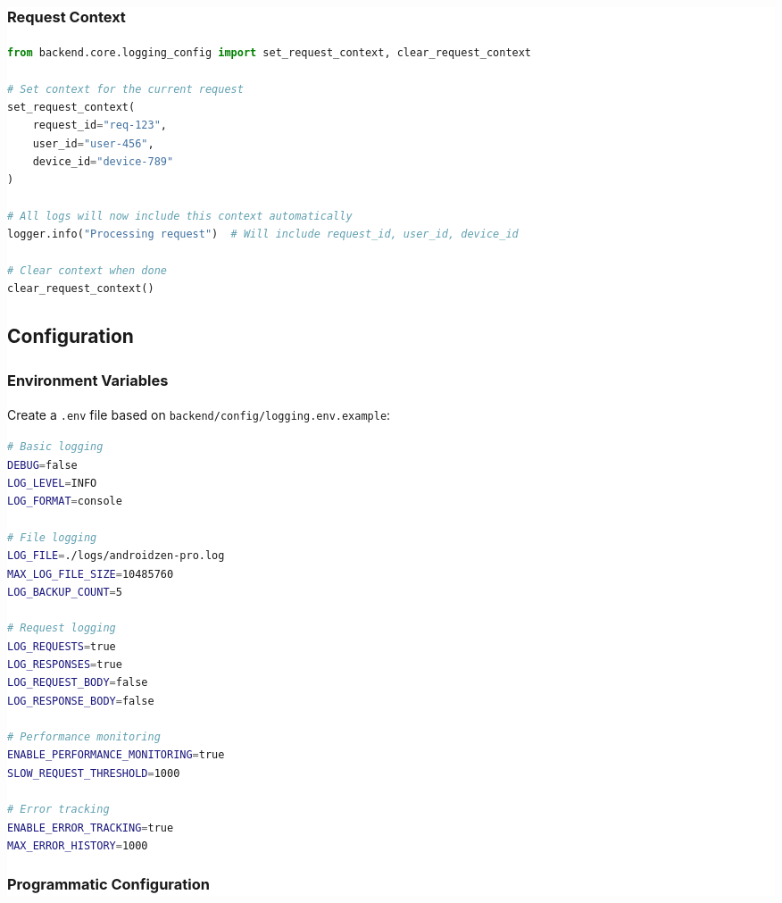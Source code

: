 ### Request Context

```python
from backend.core.logging_config import set_request_context, clear_request_context

# Set context for the current request
set_request_context(
    request_id="req-123",
    user_id="user-456",
    device_id="device-789"
)

# All logs will now include this context automatically
logger.info("Processing request")  # Will include request_id, user_id, device_id

# Clear context when done
clear_request_context()
```

## Configuration

### Environment Variables

Create a `.env` file based on `backend/config/logging.env.example`:

```bash
# Basic logging
DEBUG=false
LOG_LEVEL=INFO
LOG_FORMAT=console

# File logging
LOG_FILE=./logs/androidzen-pro.log
MAX_LOG_FILE_SIZE=10485760
LOG_BACKUP_COUNT=5

# Request logging
LOG_REQUESTS=true
LOG_RESPONSES=true
LOG_REQUEST_BODY=false
LOG_RESPONSE_BODY=false

# Performance monitoring
ENABLE_PERFORMANCE_MONITORING=true
SLOW_REQUEST_THRESHOLD=1000

# Error tracking
ENABLE_ERROR_TRACKING=true
MAX_ERROR_HISTORY=1000
```

### Programmatic Configuration
